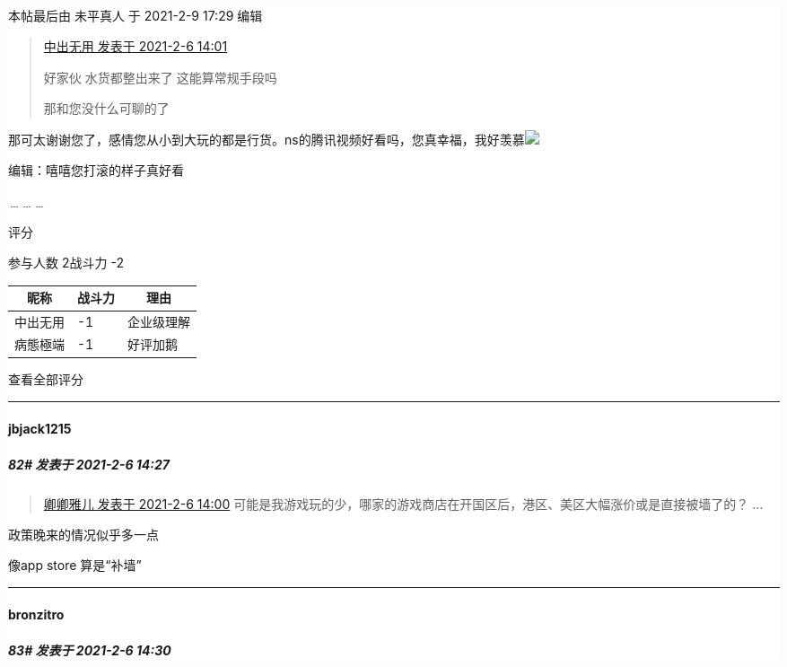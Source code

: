 

 本帖最后由 未平真人 于 2021-2-9 17:29 编辑 
<blockquote><a href="httphttps://bbs.saraba1st.com/2b/forum.php?mod=redirect&amp;goto=findpost&amp;pid=50256093&amp;ptid=1986508" target="_blank">中出无用 发表于 2021-2-6 14:01</a>

好家伙 水货都整出来了 这能算常规手段吗

那和您没什么可聊的了</blockquote>
那可太谢谢您了，感情您从小到大玩的都是行货。ns的腾讯视频好看吗，您真幸福，我好羡慕<img src="https://static.saraba1st.com/image/smiley/face2017/252.png" referrerpolicy="no-referrer">

编辑：嘻嘻您打滚的样子真好看



﹍﹍﹍

评分





 参与人数 2战斗力 -2

|昵称|战斗力|理由|
|----|---|---|
| 中出无用|-1|企业级理解|
| 病態極端|-1|好评加鹅|



查看全部评分






*****

####  jbjack1215  
##### 82#       发表于 2021-2-6 14:27



<blockquote><a href="httphttps://bbs.saraba1st.com/2b/forum.php?mod=redirect&amp;goto=findpost&amp;pid=50256072&amp;ptid=1986508" target="_blank">卿卿雅儿 发表于 2021-2-6 14:00</a>
可能是我游戏玩的少，哪家的游戏商店在开国区后，港区、美区大幅涨价或是直接被墙了的？ ...</blockquote>
政策晚来的情况似乎多一点

像app store 算是“补墙”







*****

####  bronzitro  
##### 83#       发表于 2021-2-6 14:30
